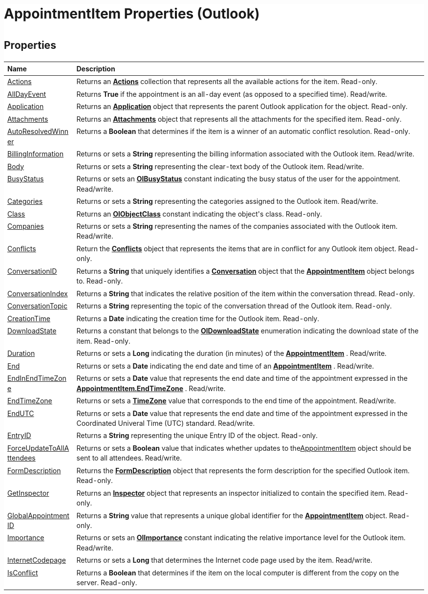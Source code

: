 
# AppointmentItem Properties (Outlook)

## Properties



|**Name**|**Description**|
|:-----|:-----|
|[Actions](8c2c91c4-b242-df8d-a8d1-b6493cf95bdd.md)|Returns an  **[Actions](b0903aa4-9b75-5311-d0a5-5ff4a5e29c79.md)** collection that represents all the available actions for the item. Read-only.|
|[AllDayEvent](42803963-dce2-9eb1-bddb-62867abc57b5.md)|Returns  **True** if the appointment is an all-day event (as opposed to a specified time). Read/write.|
|[Application](a40911dd-9513-8d55-03b7-1aa52b81e24d.md)|Returns an  **[Application](797003e7-ecd1-eccb-eaaf-32d6ddde8348.md)** object that represents the parent Outlook application for the object. Read-only.|
|[Attachments](4d2eb321-84c7-5613-35cc-9df3e872541d.md)|Returns an  **[Attachments](4cc96a5f-a822-8ad5-6f61-e996bee8ba22.md)** object that represents all the attachments for the specified item. Read-only.|
|[AutoResolvedWinner](d48a7ba9-bb70-9126-98ef-3bdee1f62436.md)|Returns a  **Boolean** that determines if the item is a winner of an automatic conflict resolution. Read-only.|
|[BillingInformation](f6d1c066-dfda-0267-e4b9-ca65345bcc6e.md)|Returns or sets a  **String** representing the billing information associated with the Outlook item. Read/write.|
|[Body](0b9cec33-d3bf-1902-cc60-36966c06b757.md)|Returns or sets a  **String** representing the clear-text body of the Outlook item. Read/write.|
|[BusyStatus](38a07f42-121d-86a4-68fe-0c508ddb265a.md)|Returns or sets an  **[OlBusyStatus](4391ccb4-a035-30d1-9693-61b83050b31f.md)** constant indicating the busy status of the user for the appointment. Read/write.|
|[Categories](71360959-7a42-7aa8-579f-1e544a734dd0.md)|Returns or sets a  **String** representing the categories assigned to the Outlook item. Read/write.|
|[Class](8955081b-3868-ea81-f136-3948fc49f219.md)|Returns an  **[OlObjectClass](33d724b3-df3c-2a7f-a80f-93b66d96f588.md)** constant indicating the object's class. Read-only.|
|[Companies](79ed2563-1dc8-a6c5-d715-a11940cb9176.md)|Returns or sets a  **String** representing the names of the companies associated with the Outlook item. Read/write.|
|[Conflicts](1c32306c-1852-8eab-a924-1b0f7e59dd58.md)|Return the  **[Conflicts](c4e1c060-519a-a6d1-8fb2-c7dfa1e3e66f.md)** object that represents the items that are in conflict for any Outlook item object. Read-only.|
|[ConversationID](6897e23d-1d1d-f8fb-fbab-aa19242f4e7f.md)|Returns a  **String** that uniquely identifies a **[Conversation](2705d38a-ebc0-e5a7-208b-ffe1f5446b1b.md)** object that the **[AppointmentItem](204a409d-654e-27aa-643a-8344c631b82d.md)** object belongs to. Read-only.|
|[ConversationIndex](10748cab-d404-019e-1eaa-9aa8102a1ce0.md)|Returns a  **String** that indicates the relative position of the item within the conversation thread. Read-only.|
|[ConversationTopic](dc46a62a-2259-80a8-3abf-ce214d9c911b.md)|Returns a  **String** representing the topic of the conversation thread of the Outlook item. Read-only.|
|[CreationTime](d1bb179b-5ac4-d1e8-0b49-bca0e2ec1f16.md)|Returns a  **Date** indicating the creation time for the Outlook item. Read-only.|
|[DownloadState](0b380863-817d-0f5e-0117-464ab218dbb2.md)|Returns a constant that belongs to the  **[OlDownloadState](ff5e00db-ad06-ddf1-6e3a-536c0ae4ef34.md)** enumeration indicating the download state of the item. Read-only.|
|[Duration](eea64bdd-c19b-01c7-4fdb-111df86de2c4.md)|Returns or sets a  **Long** indicating the duration (in minutes) of the **[AppointmentItem](204a409d-654e-27aa-643a-8344c631b82d.md)** . Read/write.|
|[End](ce40f8ef-224e-2a64-fe78-cf4ae42be822.md)|Returns or sets a  **Date** indicating the end date and time of an **[AppointmentItem](204a409d-654e-27aa-643a-8344c631b82d.md)** . Read/write.|
|[EndInEndTimeZone](9fec38c1-3cd1-d428-4d51-48e01954ee03.md)|Returns or sets a  **Date** value that represents the end date and time of the appointment expressed in the **[AppointmentItem.EndTimeZone](8f33d93f-c0fe-fda1-608d-dec7fb86c732.md)** . Read/write.|
|[EndTimeZone](8f33d93f-c0fe-fda1-608d-dec7fb86c732.md)|Returns or sets a  **[TimeZone](b27da70d-e545-cc13-9529-cfd327ab7a7c.md)** value that corresponds to the end time of the appointment. Read/write.|
|[EndUTC](c741e893-3a29-10cc-0730-a0796d8c2e4c.md)|Returns or sets a  **Date** value that represents the end date and time of the appointment expressed in the Coordinated Univeral Time (UTC) standard. Read/write.|
|[EntryID](8f4160de-0840-902a-589e-bce80797b6f5.md)|Returns a  **String** representing the unique Entry ID of the object. Read-only.|
|[ForceUpdateToAllAttendees](fe926820-2694-9aa3-8359-cc2ed3ac2f32.md)|Returns or sets a  **Boolean** value that indicates whether updates to the[AppointmentItem](204a409d-654e-27aa-643a-8344c631b82d.md) object should be sent to all attendees. Read/write.|
|[FormDescription](516c9628-54e5-4732-9845-f359804dff64.md)|Returns the  **[FormDescription](c88f92c4-4cac-84b3-6118-1150d42d7cff.md)** object that represents the form description for the specified Outlook item. Read-only.|
|[GetInspector](6d0dc447-80f3-ab00-4bb9-7bbda34745aa.md)|Returns an  **[Inspector](d7384756-669c-0549-1032-c3b864187994.md)** object that represents an inspector initialized to contain the specified item. Read-only.|
|[GlobalAppointmentID](3a5e210a-5298-8977-d6e4-dc49a59bdd78.md)|Returns a  **String** value that represents a unique global identifier for the **[AppointmentItem](204a409d-654e-27aa-643a-8344c631b82d.md)** object. Read-only.|
|[Importance](72b5a262-b7d0-4fca-5862-5d932cf9c694.md)|Returns or sets an  **[OlImportance](71e04f9a-fab6-153f-b046-11f7ec50e8e4.md)** constant indicating the relative importance level for the Outlook item. Read/write.|
|[InternetCodepage](7ebb4076-7ba0-cae4-f6d4-e85d37675a8e.md)|Returns or sets a  **Long** that determines the Internet code page used by the item. Read/write.|
|[IsConflict](d0c14fa2-6bfe-29e8-e68b-3eff01a8bd70.md)|Returns a  **Boolean** that determines if the item on the local computer is different from the copy on the server. Read-only.|
